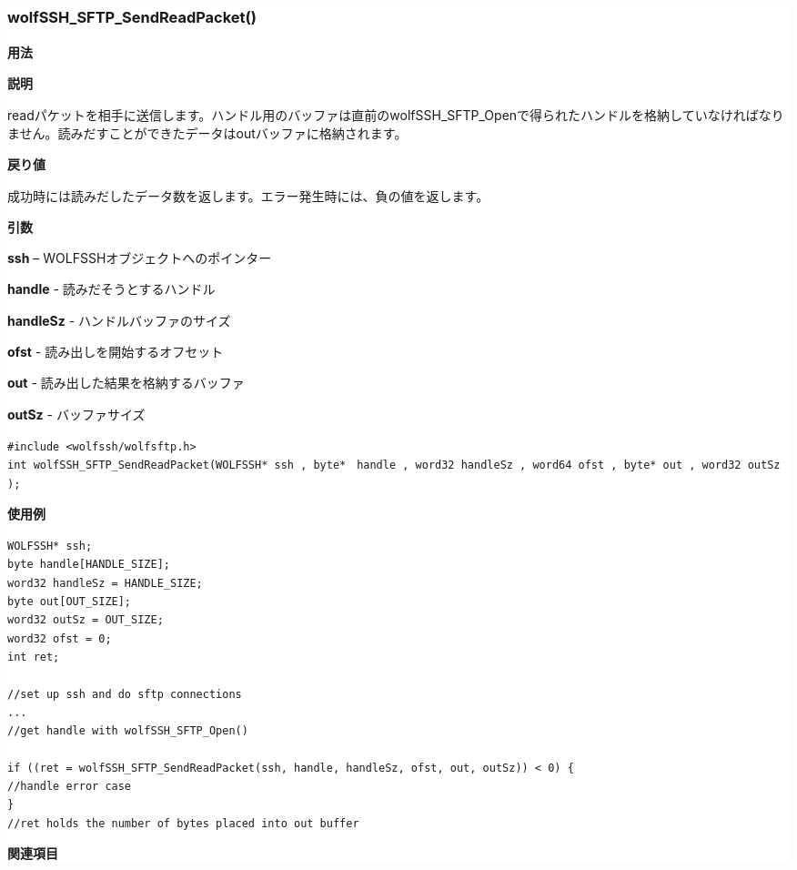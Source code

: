 
### wolfSSH_SFTP_SendReadPacket()

**用法**

**説明**

readパケットを相手に送信します。ハンドル用のバッファは直前のwolfSSH_SFTP_Openで得られたハンドルを格納していなければなりません。読みだすことができたデータはoutバッファに格納されます。


**戻り値**

成功時には読みだしたデータ数を返します。エラー発生時には、負の値を返します。

**引数**

**ssh** – WOLFSSHオブジェクトへのポインター<br>

**handle** - 読みだそうとするハンドル<br>

**handleSz** - ハンドルバッファのサイズ<br>

**ofst** - 読み出しを開始するオフセット<br>

**out** - 読み出した結果を格納するバッファ<br>

**outSz** - バッファサイズ


```
#include <wolfssh/wolfsftp.h>
int wolfSSH_SFTP_SendReadPacket(WOLFSSH* ssh , byte*　handle , word32 handleSz , word64 ofst , byte* out , word32 outSz );
```



**使用例**

```
WOLFSSH* ssh;
byte handle[HANDLE_SIZE];
word32 handleSz = HANDLE_SIZE;
byte out[OUT_SIZE];
word32 outSz = OUT_SIZE;
word32 ofst = 0;
int ret;

//set up ssh and do sftp connections
...
//get handle with wolfSSH_SFTP_Open()

if ((ret = wolfSSH_SFTP_SendReadPacket(ssh, handle, handleSz, ofst, out, outSz)) < 0) {
//handle error case
}
//ret holds the number of bytes placed into out buffer
```

**関連項目**
